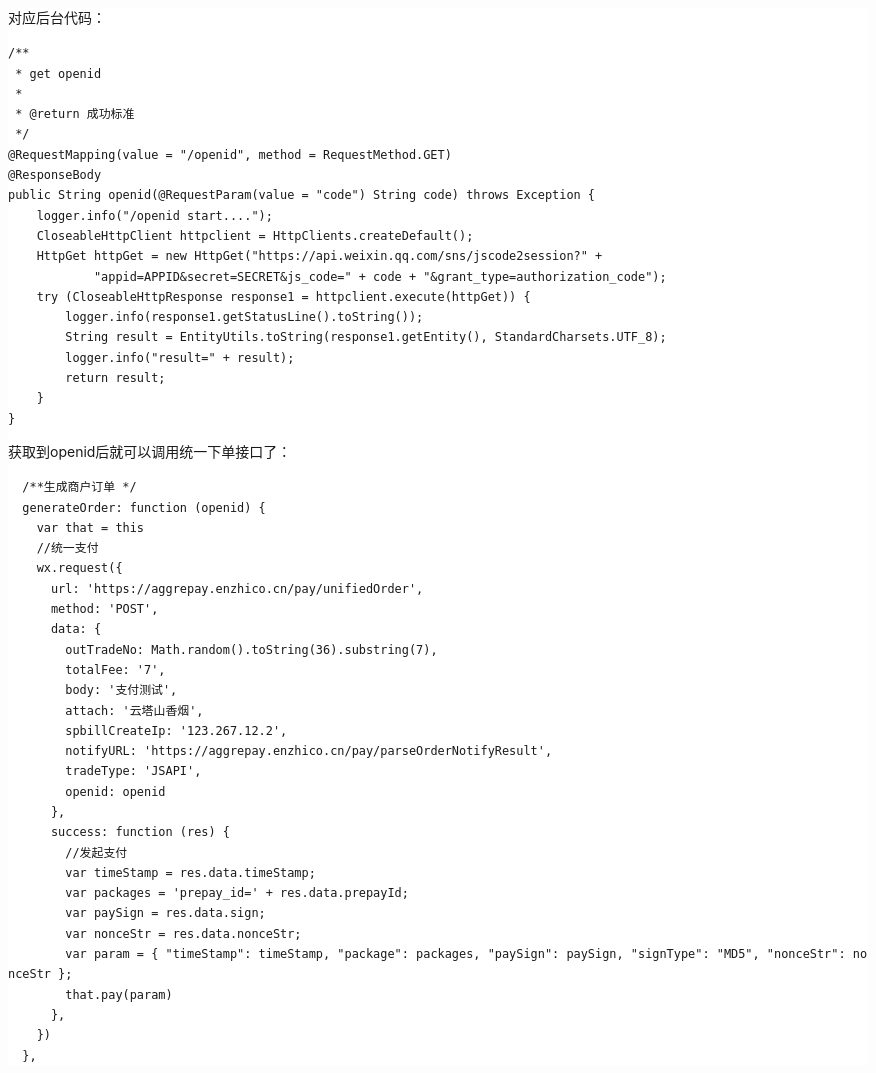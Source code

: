 对应后台代码：
```
/**
 * get openid
 *
 * @return 成功标准
 */
@RequestMapping(value = "/openid", method = RequestMethod.GET)
@ResponseBody
public String openid(@RequestParam(value = "code") String code) throws Exception {
    logger.info("/openid start....");
    CloseableHttpClient httpclient = HttpClients.createDefault();
    HttpGet httpGet = new HttpGet("https://api.weixin.qq.com/sns/jscode2session?" +
            "appid=APPID&secret=SECRET&js_code=" + code + "&grant_type=authorization_code");
    try (CloseableHttpResponse response1 = httpclient.execute(httpGet)) {
        logger.info(response1.getStatusLine().toString());
        String result = EntityUtils.toString(response1.getEntity(), StandardCharsets.UTF_8);
        logger.info("result=" + result);
        return result;
    }
}
```

获取到openid后就可以调用统一下单接口了：
```
  /**生成商户订单 */
  generateOrder: function (openid) {
    var that = this
    //统一支付
    wx.request({
      url: 'https://aggrepay.enzhico.cn/pay/unifiedOrder',
      method: 'POST',
      data: {
        outTradeNo: Math.random().toString(36).substring(7),
        totalFee: '7',
        body: '支付测试',
        attach: '云塔山香烟',
        spbillCreateIp: '123.267.12.2',
        notifyURL: 'https://aggrepay.enzhico.cn/pay/parseOrderNotifyResult',
        tradeType: 'JSAPI',
        openid: openid
      },
      success: function (res) {
        //发起支付
        var timeStamp = res.data.timeStamp;
        var packages = 'prepay_id=' + res.data.prepayId;
        var paySign = res.data.sign;
        var nonceStr = res.data.nonceStr;
        var param = { "timeStamp": timeStamp, "package": packages, "paySign": paySign, "signType": "MD5", "nonceStr": nonceStr };
        that.pay(param)
      },
    })
  },
```
